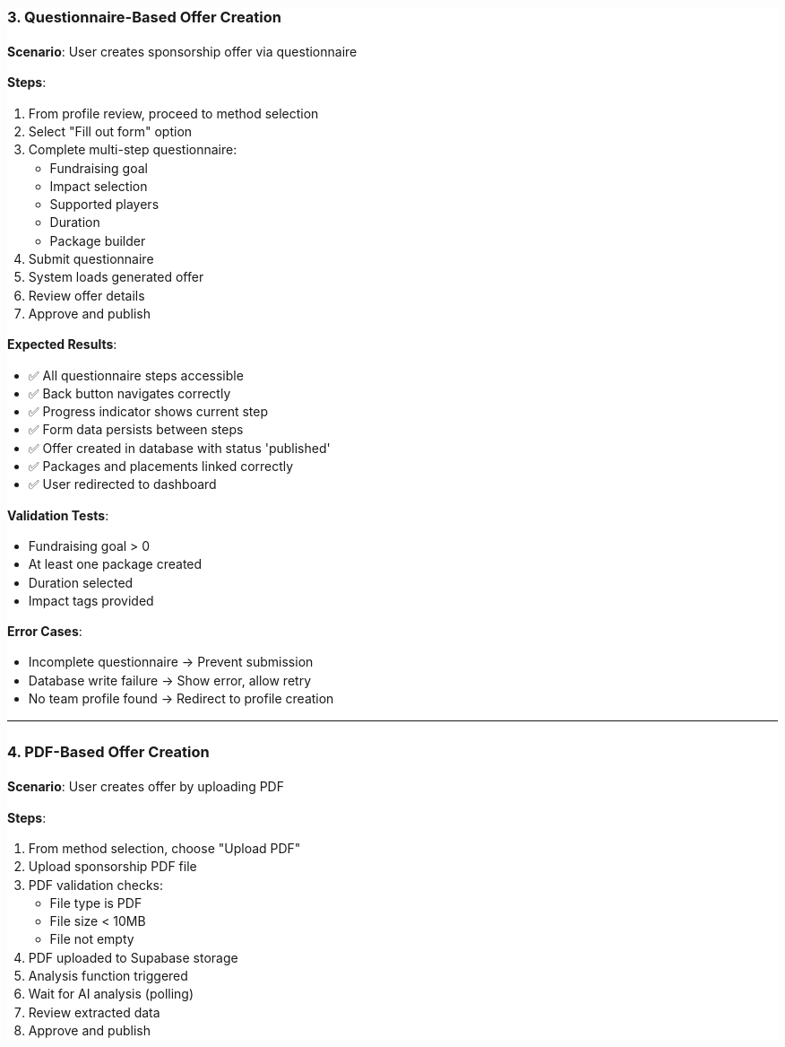 ### 3. Questionnaire-Based Offer Creation

**Scenario**: User creates sponsorship offer via questionnaire

**Steps**:
1. From profile review, proceed to method selection
2. Select "Fill out form" option
3. Complete multi-step questionnaire:
   - Fundraising goal
   - Impact selection
   - Supported players
   - Duration
   - Package builder
4. Submit questionnaire
5. System loads generated offer
6. Review offer details
7. Approve and publish

**Expected Results**:
- ✅ All questionnaire steps accessible
- ✅ Back button navigates correctly
- ✅ Progress indicator shows current step
- ✅ Form data persists between steps
- ✅ Offer created in database with status 'published'
- ✅ Packages and placements linked correctly
- ✅ User redirected to dashboard

**Validation Tests**:
- Fundraising goal > 0
- At least one package created
- Duration selected
- Impact tags provided

**Error Cases**:
- Incomplete questionnaire → Prevent submission
- Database write failure → Show error, allow retry
- No team profile found → Redirect to profile creation

---

### 4. PDF-Based Offer Creation

**Scenario**: User creates offer by uploading PDF

**Steps**:
1. From method selection, choose "Upload PDF"
2. Upload sponsorship PDF file
3. PDF validation checks:
   - File type is PDF
   - File size < 10MB
   - File not empty
4. PDF uploaded to Supabase storage
5. Analysis function triggered
6. Wait for AI analysis (polling)
7. Review extracted data
8. Approve and publish
